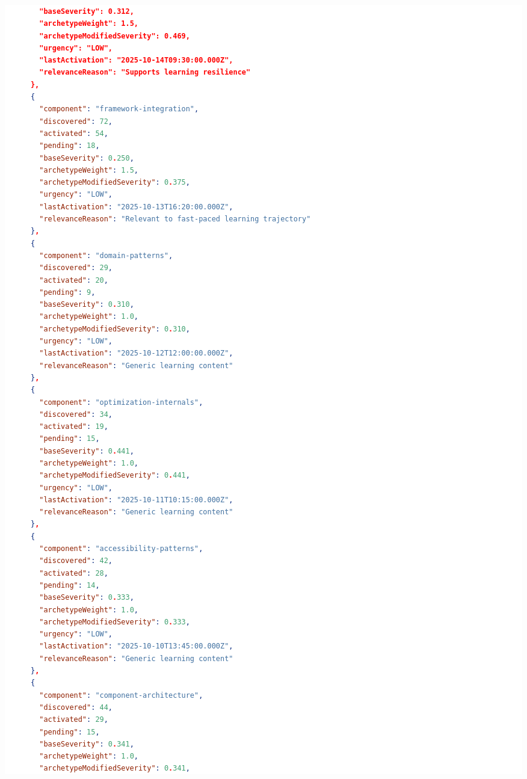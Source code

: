 ```json
        "baseSeverity": 0.312,
        "archetypeWeight": 1.5,
        "archetypeModifiedSeverity": 0.469,
        "urgency": "LOW",
        "lastActivation": "2025-10-14T09:30:00.000Z",
        "relevanceReason": "Supports learning resilience"
      },
      {
        "component": "framework-integration",
        "discovered": 72,
        "activated": 54,
        "pending": 18,
        "baseSeverity": 0.250,
        "archetypeWeight": 1.5,
        "archetypeModifiedSeverity": 0.375,
        "urgency": "LOW",
        "lastActivation": "2025-10-13T16:20:00.000Z",
        "relevanceReason": "Relevant to fast-paced learning trajectory"
      },
      {
        "component": "domain-patterns",
        "discovered": 29,
        "activated": 20,
        "pending": 9,
        "baseSeverity": 0.310,
        "archetypeWeight": 1.0,
        "archetypeModifiedSeverity": 0.310,
        "urgency": "LOW",
        "lastActivation": "2025-10-12T12:00:00.000Z",
        "relevanceReason": "Generic learning content"
      },
      {
        "component": "optimization-internals",
        "discovered": 34,
        "activated": 19,
        "pending": 15,
        "baseSeverity": 0.441,
        "archetypeWeight": 1.0,
        "archetypeModifiedSeverity": 0.441,
        "urgency": "LOW",
        "lastActivation": "2025-10-11T10:15:00.000Z",
        "relevanceReason": "Generic learning content"
      },
      {
        "component": "accessibility-patterns",
        "discovered": 42,
        "activated": 28,
        "pending": 14,
        "baseSeverity": 0.333,
        "archetypeWeight": 1.0,
        "archetypeModifiedSeverity": 0.333,
        "urgency": "LOW",
        "lastActivation": "2025-10-10T13:45:00.000Z",
        "relevanceReason": "Generic learning content"
      },
      {
        "component": "component-architecture",
        "discovered": 44,
        "activated": 29,
        "pending": 15,
        "baseSeverity": 0.341,
        "archetypeWeight": 1.0,
        "archetypeModifiedSeverity": 0.341,
```
